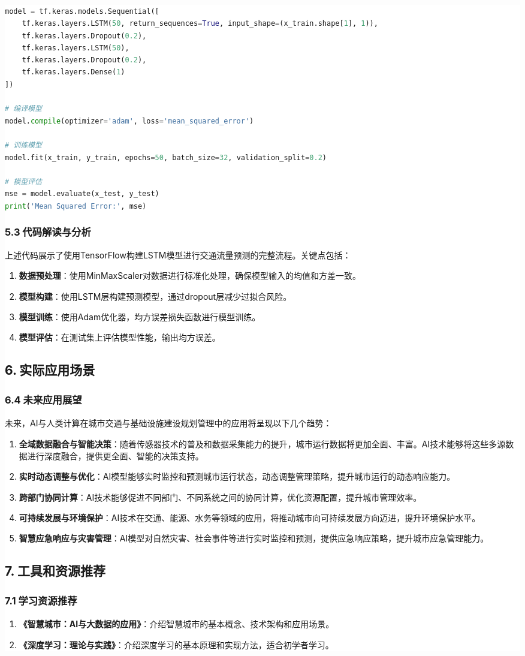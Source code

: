 ```python
model = tf.keras.models.Sequential([
    tf.keras.layers.LSTM(50, return_sequences=True, input_shape=(x_train.shape[1], 1)),
    tf.keras.layers.Dropout(0.2),
    tf.keras.layers.LSTM(50),
    tf.keras.layers.Dropout(0.2),
    tf.keras.layers.Dense(1)
])

# 编译模型
model.compile(optimizer='adam', loss='mean_squared_error')

# 训练模型
model.fit(x_train, y_train, epochs=50, batch_size=32, validation_split=0.2)

# 模型评估
mse = model.evaluate(x_test, y_test)
print('Mean Squared Error:', mse)
```

### 5.3 代码解读与分析

上述代码展示了使用TensorFlow构建LSTM模型进行交通流量预测的完整流程。关键点包括：

1. **数据预处理**：使用MinMaxScaler对数据进行标准化处理，确保模型输入的均值和方差一致。

2. **模型构建**：使用LSTM层构建预测模型，通过dropout层减少过拟合风险。

3. **模型训练**：使用Adam优化器，均方误差损失函数进行模型训练。

4. **模型评估**：在测试集上评估模型性能，输出均方误差。

## 6. 实际应用场景

### 6.4 未来应用展望

未来，AI与人类计算在城市交通与基础设施建设规划管理中的应用将呈现以下几个趋势：

1. **全域数据融合与智能决策**：随着传感器技术的普及和数据采集能力的提升，城市运行数据将更加全面、丰富。AI技术能够将这些多源数据进行深度融合，提供更全面、智能的决策支持。

2. **实时动态调整与优化**：AI模型能够实时监控和预测城市运行状态，动态调整管理策略，提升城市运行的动态响应能力。

3. **跨部门协同计算**：AI技术能够促进不同部门、不同系统之间的协同计算，优化资源配置，提升城市管理效率。

4. **可持续发展与环境保护**：AI技术在交通、能源、水务等领域的应用，将推动城市向可持续发展方向迈进，提升环境保护水平。

5. **智慧应急响应与灾害管理**：AI模型对自然灾害、社会事件等进行实时监控和预测，提供应急响应策略，提升城市应急管理能力。

## 7. 工具和资源推荐

### 7.1 学习资源推荐

1. **《智慧城市：AI与大数据的应用》**：介绍智慧城市的基本概念、技术架构和应用场景。

2. **《深度学习：理论与实践》**：介绍深度学习的基本原理和实现方法，适合初学者学习。
